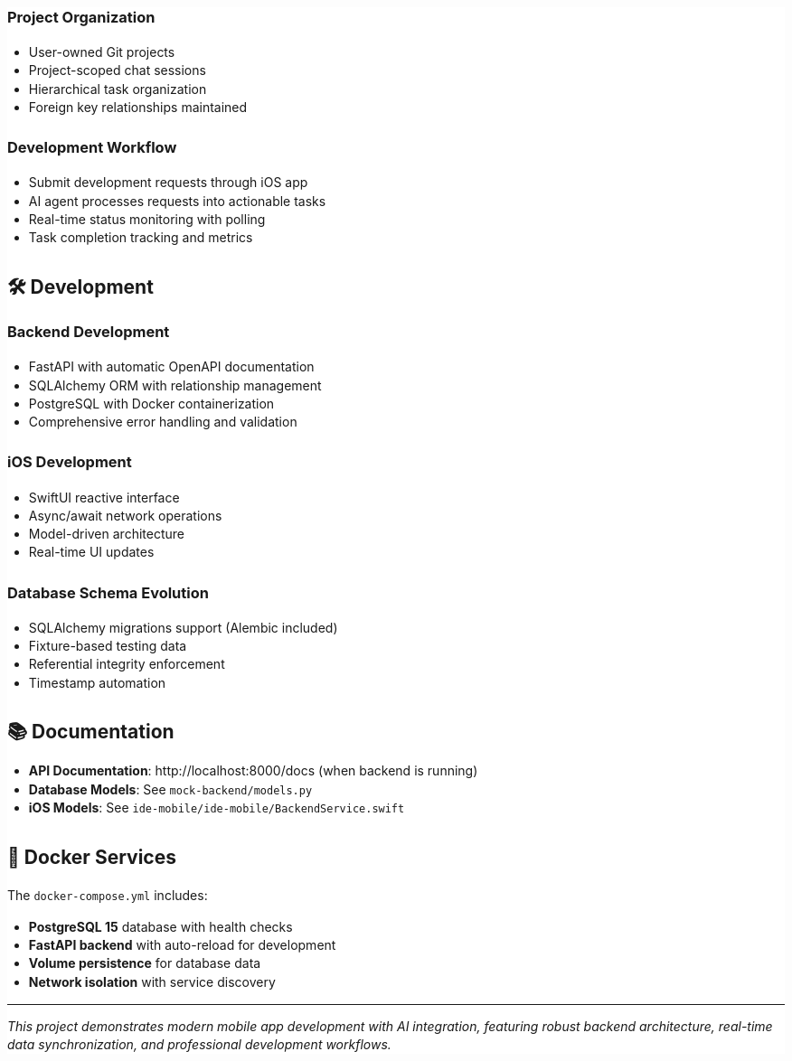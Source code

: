 ### Project Organization  
- User-owned Git projects
- Project-scoped chat sessions
- Hierarchical task organization
- Foreign key relationships maintained

### Development Workflow
- Submit development requests through iOS app
- AI agent processes requests into actionable tasks
- Real-time status monitoring with polling
- Task completion tracking and metrics

## 🛠️ Development

### Backend Development
- FastAPI with automatic OpenAPI documentation
- SQLAlchemy ORM with relationship management
- PostgreSQL with Docker containerization
- Comprehensive error handling and validation

### iOS Development  
- SwiftUI reactive interface
- Async/await network operations
- Model-driven architecture
- Real-time UI updates

### Database Schema Evolution
- SQLAlchemy migrations support (Alembic included)
- Fixture-based testing data
- Referential integrity enforcement
- Timestamp automation

## 📚 Documentation

- **API Documentation**: http://localhost:8000/docs (when backend is running)
- **Database Models**: See `mock-backend/models.py`
- **iOS Models**: See `ide-mobile/ide-mobile/BackendService.swift`

## 🐳 Docker Services

The `docker-compose.yml` includes:
- **PostgreSQL 15** database with health checks
- **FastAPI backend** with auto-reload for development  
- **Volume persistence** for database data
- **Network isolation** with service discovery

---

*This project demonstrates modern mobile app development with AI integration, featuring robust backend architecture, real-time data synchronization, and professional development workflows.*